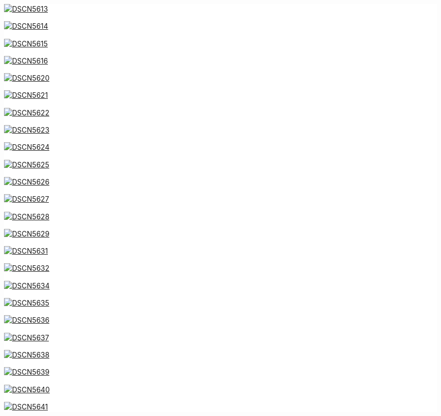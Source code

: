 <a href="http://thaitrip.od.ua/wp-content/uploads/2017/04/DSCN5613.jpg"><img src="http://thaitrip.od.ua/wp-content/uploads/2017/04/DSCN5613-1024x576.jpg" alt="DSCN5613" width="1024" height="576" class="alignnone size-large wp-image-1431" /></a>

<a href="http://thaitrip.od.ua/wp-content/uploads/2017/04/DSCN5614.jpg"><img src="http://thaitrip.od.ua/wp-content/uploads/2017/04/DSCN5614-1024x576.jpg" alt="DSCN5614" width="1024" height="576" class="alignnone size-large wp-image-1432" /></a>

<a href="http://thaitrip.od.ua/wp-content/uploads/2017/04/DSCN5615.jpg"><img src="http://thaitrip.od.ua/wp-content/uploads/2017/04/DSCN5615-1024x576.jpg" alt="DSCN5615" width="1024" height="576" class="alignnone size-large wp-image-1433" /></a>

<a href="http://thaitrip.od.ua/wp-content/uploads/2017/04/DSCN5616.jpg"><img src="http://thaitrip.od.ua/wp-content/uploads/2017/04/DSCN5616-1024x576.jpg" alt="DSCN5616" width="1024" height="576" class="alignnone size-large wp-image-1434" /></a>

<a href="http://thaitrip.od.ua/wp-content/uploads/2017/04/DSCN5620.jpg"><img src="http://thaitrip.od.ua/wp-content/uploads/2017/04/DSCN5620-1024x576.jpg" alt="DSCN5620" width="1024" height="576" class="alignnone size-large wp-image-1435" /></a>

<a href="http://thaitrip.od.ua/wp-content/uploads/2017/04/DSCN5621.jpg"><img src="http://thaitrip.od.ua/wp-content/uploads/2017/04/DSCN5621-1024x576.jpg" alt="DSCN5621" width="1024" height="576" class="alignnone size-large wp-image-1436" /></a>

<a href="http://thaitrip.od.ua/wp-content/uploads/2017/04/DSCN5622.jpg"><img src="http://thaitrip.od.ua/wp-content/uploads/2017/04/DSCN5622-1024x576.jpg" alt="DSCN5622" width="1024" height="576" class="alignnone size-large wp-image-1437" /></a>

<a href="http://thaitrip.od.ua/wp-content/uploads/2017/04/DSCN5623.jpg"><img src="http://thaitrip.od.ua/wp-content/uploads/2017/04/DSCN5623-1024x576.jpg" alt="DSCN5623" width="1024" height="576" class="alignnone size-large wp-image-1438" /></a>

<a href="http://thaitrip.od.ua/wp-content/uploads/2017/04/DSCN5624.jpg"><img src="http://thaitrip.od.ua/wp-content/uploads/2017/04/DSCN5624-1024x576.jpg" alt="DSCN5624" width="1024" height="576" class="alignnone size-large wp-image-1439" /></a>

<a href="http://thaitrip.od.ua/wp-content/uploads/2017/04/DSCN5625.jpg"><img src="http://thaitrip.od.ua/wp-content/uploads/2017/04/DSCN5625-1024x576.jpg" alt="DSCN5625" width="1024" height="576" class="alignnone size-large wp-image-1440" /></a>

<a href="http://thaitrip.od.ua/wp-content/uploads/2017/04/DSCN5626.jpg"><img src="http://thaitrip.od.ua/wp-content/uploads/2017/04/DSCN5626-1024x576.jpg" alt="DSCN5626" width="1024" height="576" class="alignnone size-large wp-image-1441" /></a>

<a href="http://thaitrip.od.ua/wp-content/uploads/2017/04/DSCN5627.jpg"><img src="http://thaitrip.od.ua/wp-content/uploads/2017/04/DSCN5627-1024x576.jpg" alt="DSCN5627" width="1024" height="576" class="alignnone size-large wp-image-1442" /></a>

<a href="http://thaitrip.od.ua/wp-content/uploads/2017/04/DSCN5628.jpg"><img src="http://thaitrip.od.ua/wp-content/uploads/2017/04/DSCN5628-1024x576.jpg" alt="DSCN5628" width="1024" height="576" class="alignnone size-large wp-image-1443" /></a>

<a href="http://thaitrip.od.ua/wp-content/uploads/2017/04/DSCN5629.jpg"><img src="http://thaitrip.od.ua/wp-content/uploads/2017/04/DSCN5629-1024x576.jpg" alt="DSCN5629" width="1024" height="576" class="alignnone size-large wp-image-1444" /></a>

<a href="http://thaitrip.od.ua/wp-content/uploads/2017/04/DSCN5631.jpg"><img src="http://thaitrip.od.ua/wp-content/uploads/2017/04/DSCN5631-1024x576.jpg" alt="DSCN5631" width="1024" height="576" class="alignnone size-large wp-image-1445" /></a>

<a href="http://thaitrip.od.ua/wp-content/uploads/2017/04/DSCN5632.jpg"><img src="http://thaitrip.od.ua/wp-content/uploads/2017/04/DSCN5632-1024x576.jpg" alt="DSCN5632" width="1024" height="576" class="alignnone size-large wp-image-1446" /></a>

<a href="http://thaitrip.od.ua/wp-content/uploads/2017/04/DSCN5634.jpg"><img src="http://thaitrip.od.ua/wp-content/uploads/2017/04/DSCN5634-1024x576.jpg" alt="DSCN5634" width="1024" height="576" class="alignnone size-large wp-image-1447" /></a>

<a href="http://thaitrip.od.ua/wp-content/uploads/2017/04/DSCN5635.jpg"><img src="http://thaitrip.od.ua/wp-content/uploads/2017/04/DSCN5635-1024x576.jpg" alt="DSCN5635" width="1024" height="576" class="alignnone size-large wp-image-1448" /></a>

<a href="http://thaitrip.od.ua/wp-content/uploads/2017/04/DSCN5636.jpg"><img src="http://thaitrip.od.ua/wp-content/uploads/2017/04/DSCN5636-1024x576.jpg" alt="DSCN5636" width="1024" height="576" class="alignnone size-large wp-image-1449" /></a>

<a href="http://thaitrip.od.ua/wp-content/uploads/2017/04/DSCN5637.jpg"><img src="http://thaitrip.od.ua/wp-content/uploads/2017/04/DSCN5637-1024x576.jpg" alt="DSCN5637" width="1024" height="576" class="alignnone size-large wp-image-1450" /></a>

<a href="http://thaitrip.od.ua/wp-content/uploads/2017/04/DSCN5638.jpg"><img src="http://thaitrip.od.ua/wp-content/uploads/2017/04/DSCN5638-1024x576.jpg" alt="DSCN5638" width="1024" height="576" class="alignnone size-large wp-image-1451" /></a>

<a href="http://thaitrip.od.ua/wp-content/uploads/2017/04/DSCN5639.jpg"><img src="http://thaitrip.od.ua/wp-content/uploads/2017/04/DSCN5639-1024x576.jpg" alt="DSCN5639" width="1024" height="576" class="alignnone size-large wp-image-1452" /></a>

<a href="http://thaitrip.od.ua/wp-content/uploads/2017/04/DSCN5640.jpg"><img src="http://thaitrip.od.ua/wp-content/uploads/2017/04/DSCN5640-1024x576.jpg" alt="DSCN5640" width="1024" height="576" class="alignnone size-large wp-image-1453" /></a>

<a href="http://thaitrip.od.ua/wp-content/uploads/2017/04/DSCN5641.jpg"><img src="http://thaitrip.od.ua/wp-content/uploads/2017/04/DSCN5641-1024x576.jpg" alt="DSCN5641" width="1024" height="576" class="alignnone size-large wp-image-1454" /></a>
